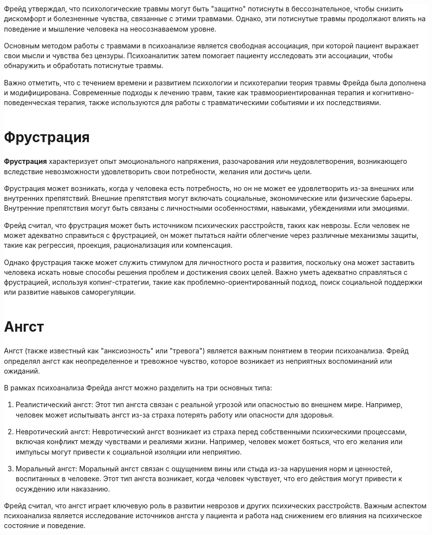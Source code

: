 Фрейд утверждал, что психологические травмы могут быть "защитно" потиснуты в бессознательное, чтобы снизить дискомфорт и болезненные чувства, связанные с этими травмами. Однако, эти потиснутые травмы продолжают влиять на поведение и мышление человека на неосознаваемом уровне.

Основным методом работы с травмами в психоанализе является свободная ассоциация, при которой пациент выражает свои мысли и чувства без цензуры. Психоаналитик затем помогает пациенту исследовать эти ассоциации, чтобы обнаружить и обработать потиснутые травмы.

Важно отметить, что с течением времени и развитием психологии и психотерапии теория травмы Фрейда была дополнена и модифицирована. Современные подходы к лечению травм, такие как травмоориентированная терапия и когнитивно-поведенческая терапия, также используются для работы с травматическими событиями и их последствиями.

# Фрустрация

**Фрустрация** характеризует опыт эмоционального напряжения, разочарования или неудовлетворения, возникающего вследствие невозможности удовлетворить свои потребности, желания или достичь цели.

Фрустрация может возникать, когда у человека есть потребность, но он не может ее удовлетворить из-за внешних или внутренних препятствий. Внешние препятствия могут включать социальные, экономические или физические барьеры. Внутренние препятствия могут быть связаны с личностными особенностями, навыками, убеждениями или эмоциями.

Фрейд считал, что фрустрация может быть источником психических расстройств, таких как неврозы. Если человек не может адекватно справиться с фрустрацией, он может пытаться найти облегчение через различные механизмы защиты, такие как регрессия, проекция, рационализация или компенсация.

Однако фрустрация также может служить стимулом для личностного роста и развития, поскольку она может заставить человека искать новые способы решения проблем и достижения своих целей. Важно уметь адекватно справляться с фрустрацией, используя копинг-стратегии, такие как проблемно-ориентированный подход, поиск социальной поддержки или развитие навыков саморегуляции.

# Ангст

Ангст (также известный как "анксиозность" или "тревога") является важным понятием в теории психоанализа. Фрейд определял ангст как неопределенное и тревожное чувство, которое возникает из неприятных воспоминаний или ожиданий.

В рамках психоанализа Фрейда ангст можно разделить на три основных типа:

1. Реалистический ангст: Этот тип ангста связан с реальной угрозой или опасностью во внешнем мире. Например, человек может испытывать ангст из-за страха потерять работу или опасности для здоровья.

2. Невротический ангст: Невротический ангст возникает из страха перед собственными психическими процессами, включая конфликт между чувствами и реалиями жизни. Например, человек может бояться, что его желания или импульсы могут привести к социальной изоляции или неприятию.

3. Моральный ангст: Моральный ангст связан с ощущением вины или стыда из-за нарушения норм и ценностей, воспитанных в человеке. Этот тип ангста возникает, когда человек чувствует, что его действия могут привести к осуждению или наказанию.

Фрейд считал, что ангст играет ключевую роль в развитии неврозов и других психических расстройств. Важным аспектом психоанализа является исследование источников ангста у пациента и работа над снижением его влияния на психическое состояние и поведение.
